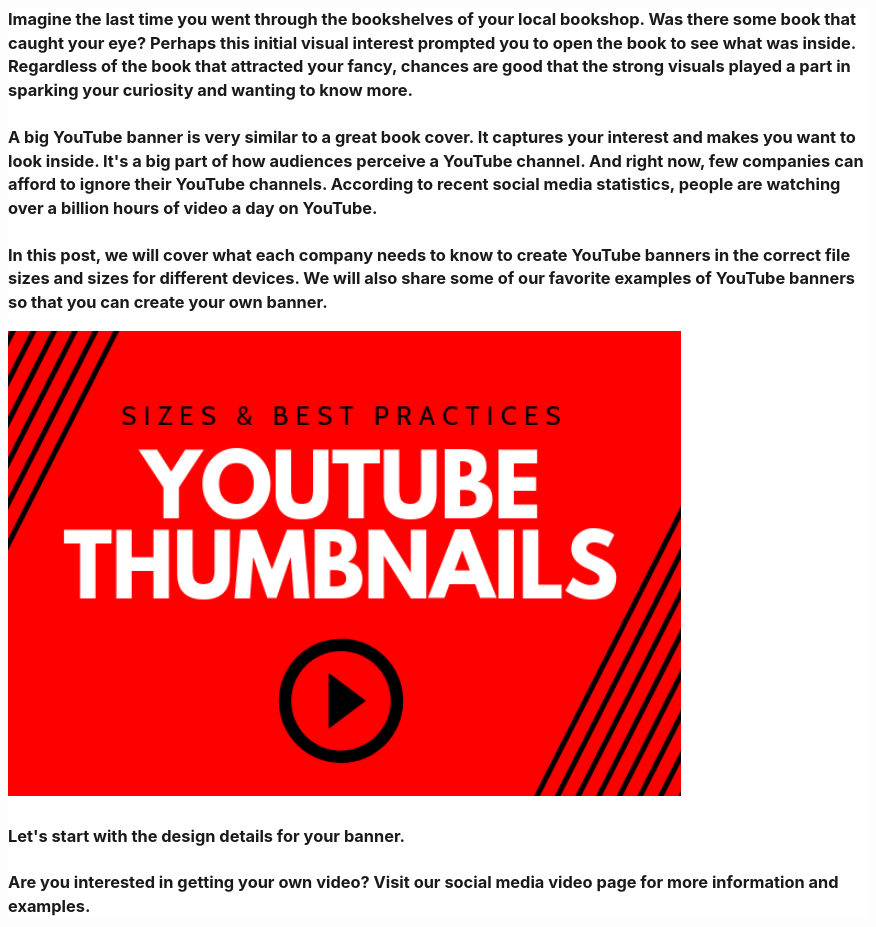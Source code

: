 ### Imagine the last time you went through the bookshelves of your local bookshop. Was there some book that caught your eye? Perhaps this initial visual interest prompted you to open the book to see what was inside. Regardless of the book that attracted your fancy, chances are good that the strong visuals played a part in sparking your curiosity and wanting to know more.

### A big YouTube banner is very similar to a great book cover. It captures your interest and makes you want to look inside. It's a big part of how audiences perceive a YouTube channel. And right now, few companies can afford to ignore their YouTube channels. According to recent social media statistics, people are watching over a billion hours of video a day on YouTube.

### In this post, we will cover what each company needs to know to create YouTube banners in the correct file sizes and sizes for different devices. We will also share some of our favorite examples of YouTube banners so that you can create your own banner.

![We will also share some of our favorite examples of YouTube banners so that you can create your own banner.](/uploads/143.PNG "YOUTUBE BEST TIPS")

### Let's start with the design details for your banner.

### Are you interested in getting your own video? Visit our social media video page for more information and examples.
